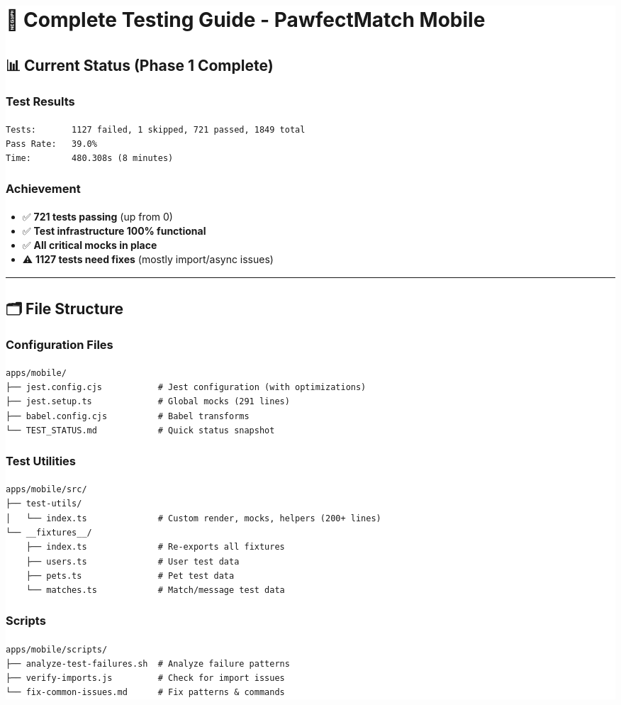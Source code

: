 # 🧪 Complete Testing Guide - PawfectMatch Mobile

## 📊 Current Status (Phase 1 Complete)

### Test Results
```
Tests:       1127 failed, 1 skipped, 721 passed, 1849 total
Pass Rate:   39.0%
Time:        480.308s (8 minutes)
```

### Achievement
- ✅ **721 tests passing** (up from 0)
- ✅ **Test infrastructure 100% functional**
- ✅ **All critical mocks in place**
- ⚠️ **1127 tests need fixes** (mostly import/async issues)

---

## 🗂️ File Structure

### Configuration Files
```
apps/mobile/
├── jest.config.cjs           # Jest configuration (with optimizations)
├── jest.setup.ts             # Global mocks (291 lines)
├── babel.config.cjs          # Babel transforms
└── TEST_STATUS.md            # Quick status snapshot
```

### Test Utilities
```
apps/mobile/src/
├── test-utils/
│   └── index.ts              # Custom render, mocks, helpers (200+ lines)
└── __fixtures__/
    ├── index.ts              # Re-exports all fixtures
    ├── users.ts              # User test data
    ├── pets.ts               # Pet test data
    └── matches.ts            # Match/message test data
```

### Scripts
```
apps/mobile/scripts/
├── analyze-test-failures.sh  # Analyze failure patterns
├── verify-imports.js         # Check for import issues
└── fix-common-issues.md      # Fix patterns & commands
```
